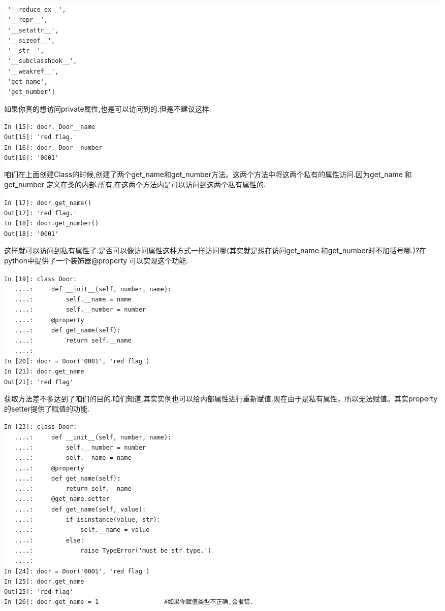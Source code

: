 ```
 '__reduce_ex__',
 '__repr__',
 '__setattr__',
 '__sizeof__',
 '__str__',
 '__subclasshook__',
 '__weakref__',
 'get_name',
 'get_number']
```

如果你真的想访问private属性,也是可以访问到的.但是不建议这样.

```
In [15]: door._Door__name
Out[15]: 'red flag.'
In [16]: door._Door__number
Out[16]: '0001'
```

咱们在上面创建Class的时候,创建了两个get_name和get_number方法。这两个方法中将这两个私有的属性访问.因为get_name 和 get_number 定义在类的内部.所有,在这两个方法内是可以访问到这两个私有属性的.

```
In [17]: door.get_name()
Out[17]: 'red flag.'
In [18]: door.get_number()
Out[18]: '0001'
```
这样就可以访问到私有属性了.是否可以像访问属性这种方式一样访问哪(其实就是想在访问get_name 和get_number时不加括号哪.)?在python中提供了一个装饰器@property 可以实现这个功能.

```
In [19]: class Door:
   ....:     def __init__(self, number, name):
   ....:         self.__name = name
   ....:         self.__number = number
   ....:     @property
   ....:     def get_name(self):
   ....:         return self.__name
   ....:
In [20]: door = Door('0001', 'red flag')
In [21]: door.get_name
Out[21]: 'red flag'
```

获取方法差不多达到了咱们的目的.咱们知道,其实实例也可以给内部属性进行重新赋值.现在由于是私有属性，所以无法赋值。其实property的setter提供了赋值的功能.

```
In [23]: class Door:
   ....:     def __init__(self, number, name):
   ....:         self.__number = number
   ....:         self.__name = name
   ....:     @property
   ....:     def get_name(self):
   ....:         return self.__name
   ....:     @get_name.setter
   ....:     def get_name(self, value):
   ....:         if isinstance(value, str):
   ....:             self.__name = value
   ....:         else:
   ....:             raise TypeError('must be str type.')
   ....:
In [24]: door = Door('0001', 'red flag')
In [25]: door.get_name
Out[25]: 'red flag'
In [26]: door.get_name = 1               	#如果你赋值类型不正确,会报错.
```